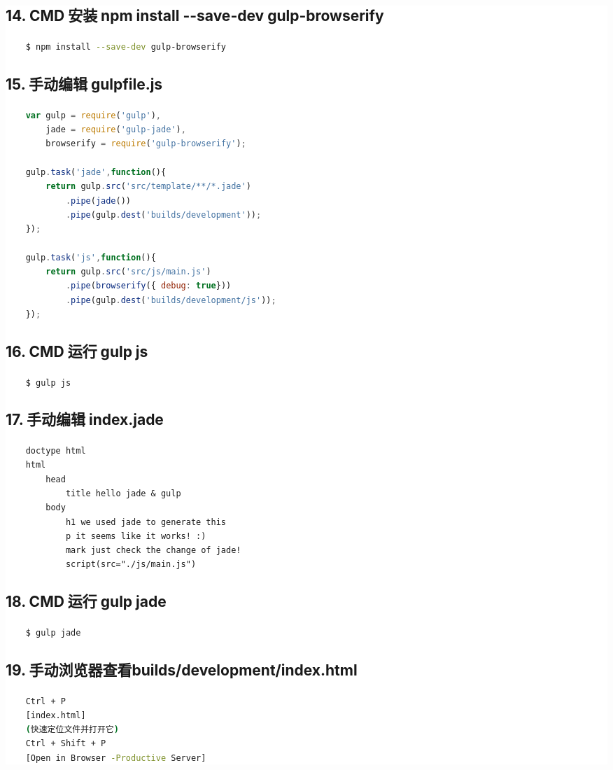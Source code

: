 ## 14. CMD 安装 npm install --save-dev gulp-browserify 
```sh
	$ npm install --save-dev gulp-browserify 
``` 

## 15. 手动编辑 gulpfile.js 
```javascript
	var gulp = require('gulp'),
		jade = require('gulp-jade'),
		browserify = require('gulp-browserify');
		
	gulp.task('jade',function(){
		return gulp.src('src/template/**/*.jade')
			.pipe(jade())
			.pipe(gulp.dest('builds/development'));
	});

	gulp.task('js',function(){
		return gulp.src('src/js/main.js')
			.pipe(browserify({ debug: true}))
			.pipe(gulp.dest('builds/development/js'));
	});
``` 

## 16. CMD 运行 gulp js 
```sh
	$ gulp js 
``` 

## 17. 手动编辑 index.jade 
```jade
	doctype html
	html
		head
			title hello jade & gulp
		body
			h1 we used jade to generate this
			p it seems like it works! :)
			mark just check the change of jade!
			script(src="./js/main.js")
``` 

## 18. CMD 运行 gulp jade 
```sh
	$ gulp jade 
``` 

## 19. 手动浏览器查看builds/development/index.html
```sh
	Ctrl + P 
	[index.html]
	(快速定位文件并打开它)
	Ctrl + Shift + P 
	[Open in Browser -Productive Server]
```


[downloads-image]: https://img.shields.io/npm/dm/gulp.svg
[npm-url]: https://www.npmjs.com/package/gulp
[npm-image]: https://img.shields.io/npm/v/gulp.svg
[travis-url]: https://travis-ci.org/gulpjs/gulp
[travis-image]: https://img.shields.io/travis/gulpjs/gulp/master.svg
[coveralls-url]: https://coveralls.io/r/gulpjs/gulp
[coveralls-image]: https://img.shields.io/coveralls/gulpjs/gulp/master.svg
[gitter-url]: https://gitter.im/gulpjs/gulp
[gitter-image]: https://badges.gitter.im/gulpjs/gulp.svg
[backer-url]: #backers
[backer-badge]: https://opencollective.com/gulpjs/backers/badge.svg?color=blue
[sponsor-url]: #sponsors
[sponsor-badge]: https://opencollective.com/gulpjs/sponsors/badge.svg?color=blue
[support-url]: https://opencollective.com/gulpjs#support
[backers-image]: https://opencollective.com/gulpjs/backers.svg
[sponsors-image]: https://opencollective.com/gulpjs/sponsors.svg